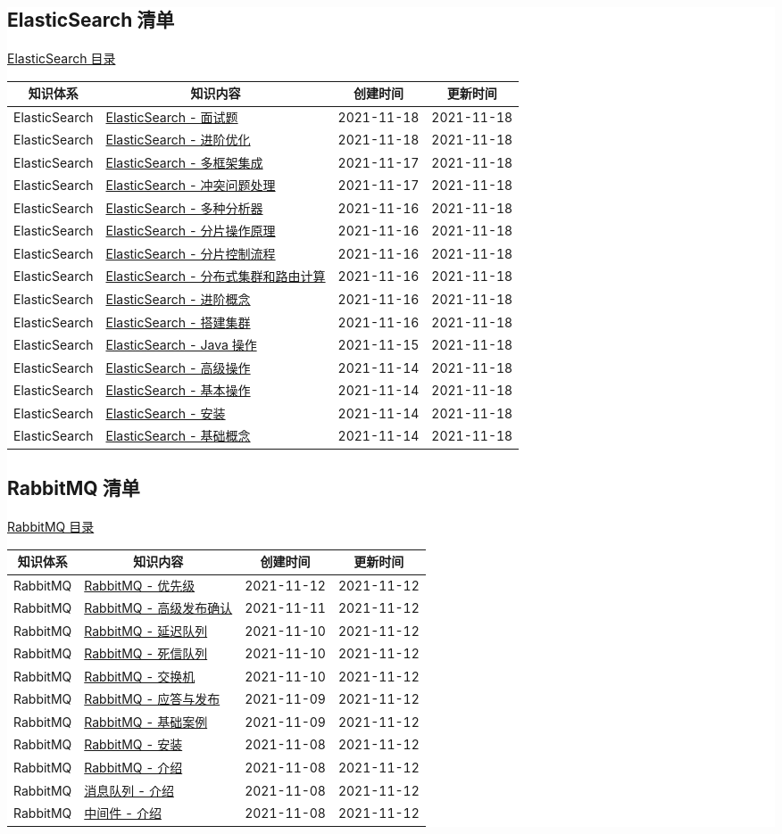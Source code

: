 ## ElasticSearch 清单

[ElasticSearch 目录](/categories/?category=ElasticSearch)

| 知识体系      | 知识内容                                                 | 创建时间   | 更新时间   |
| ------------- | -------------------------------------------------------- | ---------- | ---------- |
| ElasticSearch | [ElasticSearch - 面试题](/es/face-questions/)            | 2021-11-18 | 2021-11-18 |
| ElasticSearch | [ElasticSearch - 进阶优化](/es/optimization/)            | 2021-11-18 | 2021-11-18 |
| ElasticSearch | [ElasticSearch - 多框架集成](/es/boot-curd/)             | 2021-11-17 | 2021-11-18 |
| ElasticSearch | [ElasticSearch - 冲突问题处理](/es/handle/)              | 2021-11-17 | 2021-11-18 |
| ElasticSearch | [ElasticSearch - 多种分析器](/es/analysis/)              | 2021-11-16 | 2021-11-18 |
| ElasticSearch | [ElasticSearch - 分片操作原理](/es/shards-principle/)    | 2021-11-16 | 2021-11-18 |
| ElasticSearch | [ElasticSearch - 分片控制流程](/es/shards-control/)      | 2021-11-16 | 2021-11-18 |
| ElasticSearch | [ElasticSearch - 分布式集群和路由计算](/es/distributed/) | 2021-11-16 | 2021-11-18 |
| ElasticSearch | [ElasticSearch - 进阶概念](/es/high-concept/)            | 2021-11-16 | 2021-11-18 |
| ElasticSearch | [ElasticSearch - 搭建集群](/es/cluster/)                 | 2021-11-16 | 2021-11-18 |
| ElasticSearch | [ElasticSearch - Java 操作](/es/java-curd/)              | 2021-11-15 | 2021-11-18 |
| ElasticSearch | [ElasticSearch - 高级操作](/es/hight-curd/)              | 2021-11-14 | 2021-11-18 |
| ElasticSearch | [ElasticSearch - 基本操作](/es/simple-curd/)             | 2021-11-14 | 2021-11-18 |
| ElasticSearch | [ElasticSearch - 安装](/es/install/)                     | 2021-11-14 | 2021-11-18 |
| ElasticSearch | [ElasticSearch - 基础概念](/es/introduce/)               | 2021-11-14 | 2021-11-18 |

## RabbitMQ 清单

[RabbitMQ 目录](/categories/?category=RabbitMQ)

| 知识体系 | 知识内容                                       | 创建时间   | 更新时间   |
| -------- | ---------------------------------------------- | ---------- | ---------- |
| RabbitMQ | [RabbitMQ - 优先级](/rabbitmq/priority/)       | 2021-11-12 | 2021-11-12 |
| RabbitMQ | [RabbitMQ - 高级发布确认](/rabbitmq/hightpub/) | 2021-11-11 | 2021-11-12 |
| RabbitMQ | [RabbitMQ - 延迟队列](/rabbitmq/delay/)        | 2021-11-10 | 2021-11-12 |
| RabbitMQ | [RabbitMQ - 死信队列](/rabbitmq/dead/)         | 2021-11-10 | 2021-11-12 |
| RabbitMQ | [RabbitMQ - 交换机](/rabbitmq/exchange/)       | 2021-11-10 | 2021-11-12 |
| RabbitMQ | [RabbitMQ - 应答与发布](/rabbitmq/ackpub/)     | 2021-11-09 | 2021-11-12 |
| RabbitMQ | [RabbitMQ - 基础案例](/rabbitmq/basic/)        | 2021-11-09 | 2021-11-12 |
| RabbitMQ | [RabbitMQ - 安装](/rabbitmq/install/)          | 2021-11-08 | 2021-11-12 |
| RabbitMQ | [RabbitMQ - 介绍](/rabbitmq/introduce/)        | 2021-11-08 | 2021-11-12 |
| RabbitMQ | [消息队列 - 介绍](/mq/introduce/)              | 2021-11-08 | 2021-11-12 |
| RabbitMQ | [中间件 - 介绍](/middleware/introduce/)        | 2021-11-08 | 2021-11-12 |

